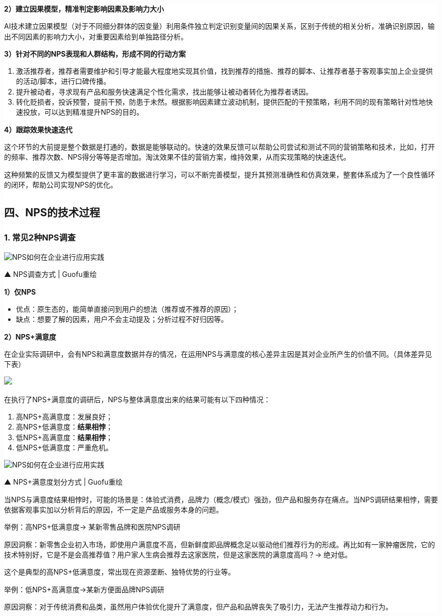 **2）建立因果模型，精准判定影响因素及影响力大小**

AI技术建立因果模型（对于不同细分群体的因变量）利用条件独立判定识别变量间的因果关系，区别于传统的相关分析，准确识别原因，输出不同因素的影响力大小，对重要因素给到单独路径分析。

**3）针对不同的NPS表现和人群结构，形成不同的行动方案**

1.  激活推荐者，推荐者需要维护和引导才能最大程度地实现其价值，找到推荐的措施、推荐的脚本、让推荐者基于客观事实加上企业提供的活动/脚本，进行口碑传播。
2.  提升被动者，寻求现有产品和服务快速满足个性化需求，找出能够让被动者转化为推荐者诱因。
3.  转化贬损者，投诉预警，提前干预，防患于未然。根据影响因素建立波动机制，提供匹配的干预策略，利用不同的现有策略针对性地快速投放，可以达到精准提升NPS的目的。

**4）跟踪效果快速迭代**

这个环节的大前提是整个数据是打通的，数据是能够联动的。快速的效果反馈可以帮助公司尝试和测试不同的营销策略和技术，比如，打开的频率、推荐次数、NPS得分等等是否增加。淘汰效果不佳的营销方案，维持效果，从而实现策略的快速迭代。

这种频繁的反馈又为模型提供了更丰富的数据进行学习，可以不断完善模型，提升其预测准确性和仿真效果，整套体系成为了一个良性循环的闭环，帮助公司实现NPS的优化。

## 四、NPS的技术过程

### 1\. 常见2种NPS调查

![NPS如何在企业进行应用实践](https://image.woshipm.com/wp-files/2021/08/EgDLmyE9iaEEemjXafqS.png)

▲ NPS调查方式 | Guofu重绘

**1）仅NPS**

*   优点：原生态的，能简单直接问到用户的想法（推荐或不推荐的原因）；
*   缺点：想要了解的因素，用户不会主动提及；分析过程不好归因等。

**2）NPS+满意度**

在企业实际调研中，会有NPS和满意度数据并存的情况，在运用NPS与满意度的核心差异主因是其对企业所产生的价值不同。（具体差异见下表）

![](https://image.woshipm.com/wp-files/2021/08/h7221dJ0ZgmE2ai24xnU.png)

在执行了NPS+满意度的调研后，NPS与整体满意度出来的结果可能有以下四种情况：

1.  高NPS+高满意度：发展良好；
2.  高NPS+低满意度：**结果相悖**；
3.  低NPS+高满意度：**结果相悖**；
4.  低NPS+低满意度：严重危机。

![NPS如何在企业进行应用实践](https://image.woshipm.com/wp-files/2021/08/7m3zhozw46ZLMZ8RX9Ea.png)

▲ NPS+满意度划分方式 | Guofu重绘

当NPS与满意度结果相悖时，可能的场景是：体验式消费，品牌力（概念/模式）强劲，但产品和服务存在痛点。当NPS调研结果相悖，需要依据客观事实加以分析背后的原因，不一定是产品或服务本身的问题。

举例：高NPS+低满意度→ 某新零售品牌和医院NPS调研

原因洞察：新零售企业初入市场，即使用户满意度不高，但新鲜度即品牌概念足以驱动他们推荐行为的形成。再比如有一家肿瘤医院，它的技术特别好，它是不是会高推荐值？用户家人生病会推荐去这家医院，但是这家医院的满意度高吗？→ 绝对低。

这个是典型的高NPS+低满意度，常出现在资源垄断、独特优势的行业等。

举例：低NPS+高满意度→某新方便面品牌NPS调研

原因洞察：对于传统消费和品类，虽然用户体验优化提升了满意度，但产品和品牌丧失了吸引力，无法产生推荐动力和行为。
